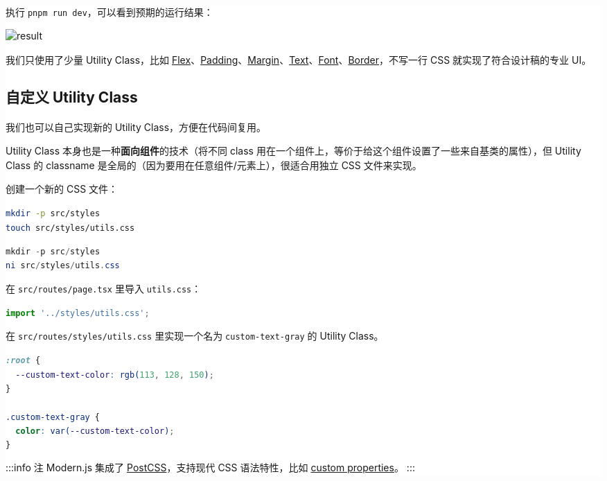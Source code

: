 执行 `pnpm run dev`，可以看到预期的运行结果：

![result](https://lf3-static.bytednsdoc.com/obj/eden-cn/aphqeh7uhohpquloj/modern-js/docs/06/result2.png)

我们只使用了少量 Utility Class，比如 [Flex](https://tailwindcss.com/docs/display/)、[Padding](https://tailwindcss.com/docs/padding/)、[Margin](https://tailwindcss.com/docs/margin/)、[Text](https://tailwindcss.com/docs/text-color/)、[Font](https://tailwindcss.com/docs/font-weight/)、[Border](https://tailwindcss.com/docs/border-width)，不写一行 CSS 就实现了符合设计稿的专业 UI。

## 自定义 Utility Class

我们也可以自己实现新的 Utility Class，方便在代码间复用。

Utility Class 本身也是一种**面向组件**的技术（将不同 class 用在一个组件上，等价于给这个组件设置了一些来自基类的属性），但 Utility Class 的 classname 是全局的（因为要用在任意组件/元素上），很适合用独立 CSS 文件来实现。

创建一个新的 CSS 文件：

<Tabs>
<TabItem value="macOS" label="macOS" default>

```bash
mkdir -p src/styles
touch src/styles/utils.css
```

</TabItem>
<TabItem value="Windows" label="Windows">

```powershell
mkdir -p src/styles
ni src/styles/utils.css
```

</TabItem>
</Tabs>

在 `src/routes/page.tsx` 里导入 `utils.css`：

```js
import '../styles/utils.css';
```

在 `src/routes/styles/utils.css` 里实现一个名为 `custom-text-gray` 的 Utility Class。

```css
:root {
  --custom-text-color: rgb(113, 128, 150);
}

.custom-text-gray {
  color: var(--custom-text-color);
}
```

:::info 注
Modern.js 集成了 [PostCSS](/docs/guides/basic-features/css/postcss)，支持现代 CSS 语法特性，比如 [custom properties](https://developer.mozilla.org/en-US/docs/Web/CSS/Using_CSS_custom_properties)。
:::
